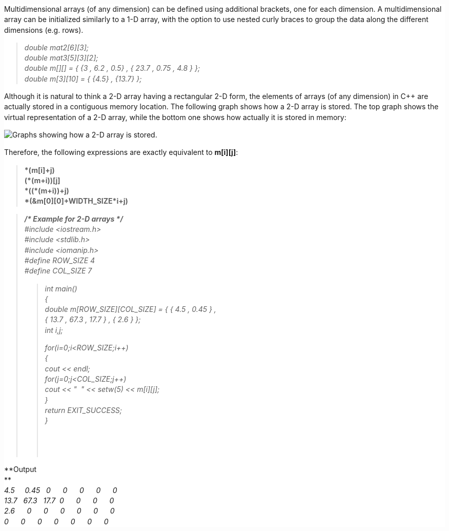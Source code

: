 Multidimensional arrays (of any dimension) can be defined using additional brackets, one for each dimension. A multidimensional array can be initialized similarly to a 1-D array, with the option to use nested curly braces to group the data along the different dimensions (e.g. rows).

> _double mat2\[6\]\[3\];_  
> _double mat3\[5\]\[3\]\[2\];_  
> _double m\[\]\[\] = { {3 , 6.2 , 0.5} , { 23.7 , 0.75 , 4.8 } };_  
> _double m\[3\]\[10\] = { {4.5} , {13.7} };_

Although it is natural to think a 2-D array having a rectangular 2-D form, the elements of arrays (of any dimension) in C++ are actually stored in a contiguous memory location. The following graph shows how a 2-D array is stored. The top graph shows the virtual representation of a 2-D array, while the bottom one shows how actually it is stored in memory:

![Graphs showing how a 2-D array is stored.](/courses/civil-and-environmental-engineering/1-124j-foundations-of-software-engineering-fall-2000/recitations/rec2b.jpg)

Therefore, the following expressions are exactly equivalent to **m\[i\]\[j\]**:

>  **\*(m\[i\]+j)**  
> **(\*(m+i))\[j\]**  
> **\*((\*(m+i))+j)**  
> **\*(&m\[0\]\[0\]+WIDTH\_SIZE\*i+j)**

> **_/\* Example for 2-D arrays \*/_**  
> _#include \<iostream.h>_  
> _#include \<stdlib.h>_  
> _#include \<iomanip.h>_  
> _#define ROW\_SIZE 4_  
> _#define COL\_SIZE 7_
> 
> > _int main()_  
> > _{_  
> >  _double m\[ROW\_SIZE\]\[COL\_SIZE\] = { { 4.5 , 0.45 } ,_  
> >  _{ 13.7 , 67.3 , 17.7 } , { 2.6 } };_  
> >  _int i,j;_
> > 
> >  _for(i=0;i\<ROW\_SIZE;i++)_  
> >  _{_  
> >  _cout \<\< endl;_  
> >  _for(j=0;j\<COL\_SIZE;j++)_  
> >  _cout \<\< "  " \<\< setw(5) \<\< m\[i\]\[j\];_  
> >  _}_  
> >  _return EXIT\_SUCCESS;_  
> > _}_  
> >    
> >    
> >  

**Output  
**  
 _4.5     0.45   0      0      0      0      0_  
 _13.7   67.3   17.7  0      0      0      0_  
 _2.6      0      0      0      0      0      0_  
 _0      0      0      0      0      0      0_
